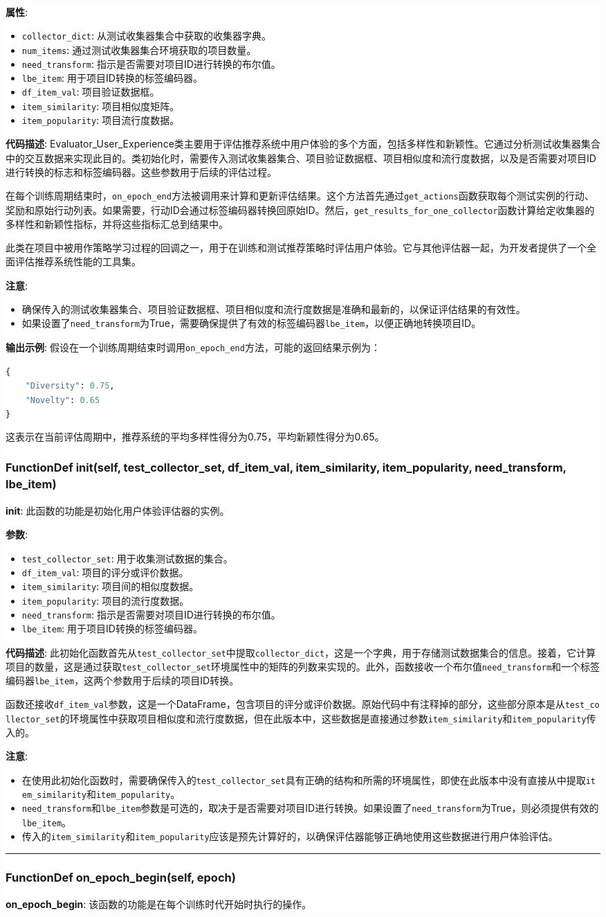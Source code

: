 **属性**:
- `collector_dict`: 从测试收集器集合中获取的收集器字典。
- `num_items`: 通过测试收集器集合环境获取的项目数量。
- `need_transform`: 指示是否需要对项目ID进行转换的布尔值。
- `lbe_item`: 用于项目ID转换的标签编码器。
- `df_item_val`: 项目验证数据框。
- `item_similarity`: 项目相似度矩阵。
- `item_popularity`: 项目流行度数据。

**代码描述**:
Evaluator_User_Experience类主要用于评估推荐系统中用户体验的多个方面，包括多样性和新颖性。它通过分析测试收集器集合中的交互数据来实现此目的。类初始化时，需要传入测试收集器集合、项目验证数据框、项目相似度和流行度数据，以及是否需要对项目ID进行转换的标志和标签编码器。这些参数用于后续的评估过程。

在每个训练周期结束时，`on_epoch_end`方法被调用来计算和更新评估结果。这个方法首先通过`get_actions`函数获取每个测试实例的行动、奖励和原始行动列表。如果需要，行动ID会通过标签编码器转换回原始ID。然后，`get_results_for_one_collector`函数计算给定收集器的多样性和新颖性指标，并将这些指标汇总到结果中。

此类在项目中被用作策略学习过程的回调之一，用于在训练和测试推荐策略时评估用户体验。它与其他评估器一起，为开发者提供了一个全面评估推荐系统性能的工具集。

**注意**:
- 确保传入的测试收集器集合、项目验证数据框、项目相似度和流行度数据是准确和最新的，以保证评估结果的有效性。
- 如果设置了`need_transform`为True，需要确保提供了有效的标签编码器`lbe_item`，以便正确地转换项目ID。

**输出示例**:
假设在一个训练周期结束时调用`on_epoch_end`方法，可能的返回结果示例为：
```python
{
    "Diversity": 0.75,
    "Novelty": 0.65
}
```
这表示在当前评估周期中，推荐系统的平均多样性得分为0.75，平均新颖性得分为0.65。
### FunctionDef __init__(self, test_collector_set, df_item_val, item_similarity, item_popularity, need_transform, lbe_item)
**__init__**: 此函数的功能是初始化用户体验评估器的实例。

**参数**:
- `test_collector_set`: 用于收集测试数据的集合。
- `df_item_val`: 项目的评分或评价数据。
- `item_similarity`: 项目间的相似度数据。
- `item_popularity`: 项目的流行度数据。
- `need_transform`: 指示是否需要对项目ID进行转换的布尔值。
- `lbe_item`: 用于项目ID转换的标签编码器。

**代码描述**:
此初始化函数首先从`test_collector_set`中提取`collector_dict`，这是一个字典，用于存储测试数据集合的信息。接着，它计算项目的数量，这是通过获取`test_collector_set`环境属性中的矩阵的列数来实现的。此外，函数接收一个布尔值`need_transform`和一个标签编码器`lbe_item`，这两个参数用于后续的项目ID转换。

函数还接收`df_item_val`参数，这是一个DataFrame，包含项目的评分或评价数据。原始代码中有注释掉的部分，这些部分原本是从`test_collector_set`的环境属性中获取项目相似度和流行度数据，但在此版本中，这些数据是直接通过参数`item_similarity`和`item_popularity`传入的。

**注意**:
- 在使用此初始化函数时，需要确保传入的`test_collector_set`具有正确的结构和所需的环境属性，即使在此版本中没有直接从中提取`item_similarity`和`item_popularity`。
- `need_transform`和`lbe_item`参数是可选的，取决于是否需要对项目ID进行转换。如果设置了`need_transform`为True，则必须提供有效的`lbe_item`。
- 传入的`item_similarity`和`item_popularity`应该是预先计算好的，以确保评估器能够正确地使用这些数据进行用户体验评估。
***
### FunctionDef on_epoch_begin(self, epoch)
**on_epoch_begin**: 该函数的功能是在每个训练时代开始时执行的操作。
